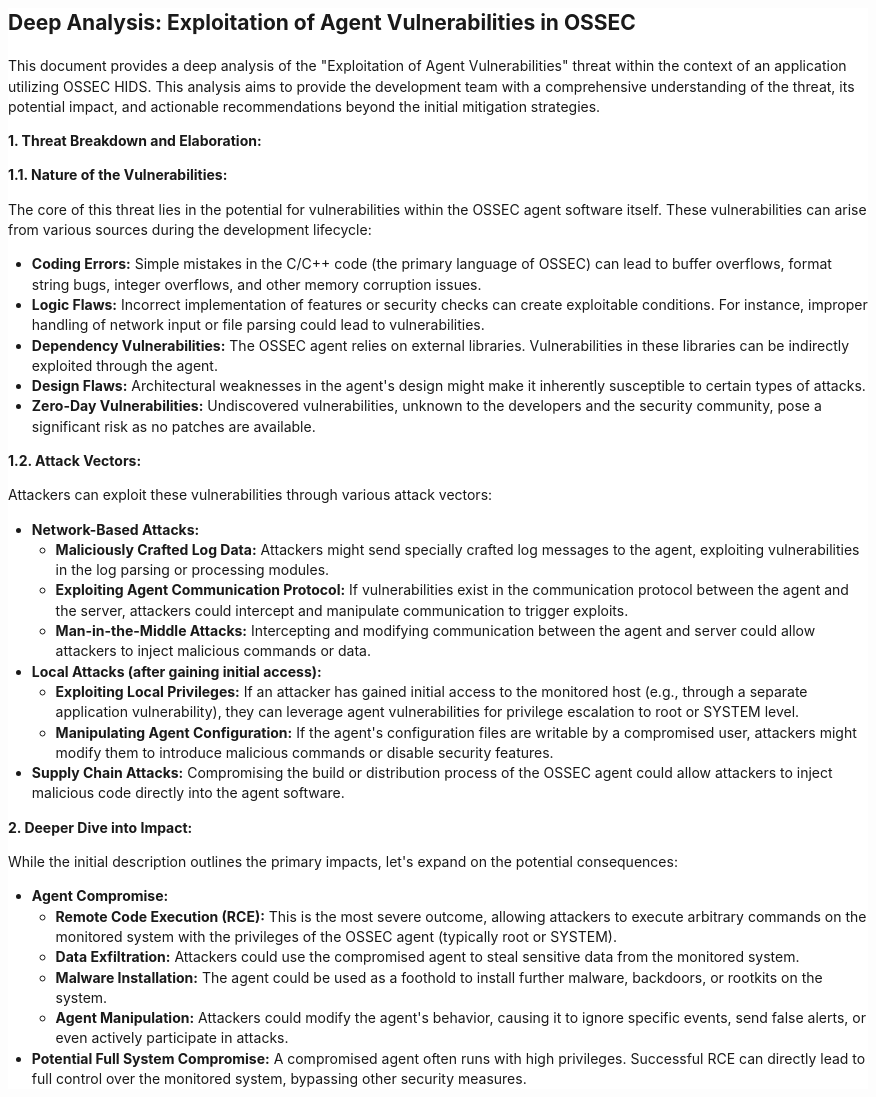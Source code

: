 ## Deep Analysis: Exploitation of Agent Vulnerabilities in OSSEC

This document provides a deep analysis of the "Exploitation of Agent Vulnerabilities" threat within the context of an application utilizing OSSEC HIDS. This analysis aims to provide the development team with a comprehensive understanding of the threat, its potential impact, and actionable recommendations beyond the initial mitigation strategies.

**1. Threat Breakdown and Elaboration:**

**1.1. Nature of the Vulnerabilities:**

The core of this threat lies in the potential for vulnerabilities within the OSSEC agent software itself. These vulnerabilities can arise from various sources during the development lifecycle:

* **Coding Errors:**  Simple mistakes in the C/C++ code (the primary language of OSSEC) can lead to buffer overflows, format string bugs, integer overflows, and other memory corruption issues.
* **Logic Flaws:**  Incorrect implementation of features or security checks can create exploitable conditions. For instance, improper handling of network input or file parsing could lead to vulnerabilities.
* **Dependency Vulnerabilities:** The OSSEC agent relies on external libraries. Vulnerabilities in these libraries can be indirectly exploited through the agent.
* **Design Flaws:**  Architectural weaknesses in the agent's design might make it inherently susceptible to certain types of attacks.
* **Zero-Day Vulnerabilities:**  Undiscovered vulnerabilities, unknown to the developers and the security community, pose a significant risk as no patches are available.

**1.2. Attack Vectors:**

Attackers can exploit these vulnerabilities through various attack vectors:

* **Network-Based Attacks:**
    * **Maliciously Crafted Log Data:** Attackers might send specially crafted log messages to the agent, exploiting vulnerabilities in the log parsing or processing modules.
    * **Exploiting Agent Communication Protocol:** If vulnerabilities exist in the communication protocol between the agent and the server, attackers could intercept and manipulate communication to trigger exploits.
    * **Man-in-the-Middle Attacks:**  Intercepting and modifying communication between the agent and server could allow attackers to inject malicious commands or data.
* **Local Attacks (after gaining initial access):**
    * **Exploiting Local Privileges:** If an attacker has gained initial access to the monitored host (e.g., through a separate application vulnerability), they can leverage agent vulnerabilities for privilege escalation to root or SYSTEM level.
    * **Manipulating Agent Configuration:** If the agent's configuration files are writable by a compromised user, attackers might modify them to introduce malicious commands or disable security features.
* **Supply Chain Attacks:** Compromising the build or distribution process of the OSSEC agent could allow attackers to inject malicious code directly into the agent software.

**2. Deeper Dive into Impact:**

While the initial description outlines the primary impacts, let's expand on the potential consequences:

* **Agent Compromise:**
    * **Remote Code Execution (RCE):** This is the most severe outcome, allowing attackers to execute arbitrary commands on the monitored system with the privileges of the OSSEC agent (typically root or SYSTEM).
    * **Data Exfiltration:** Attackers could use the compromised agent to steal sensitive data from the monitored system.
    * **Malware Installation:** The agent could be used as a foothold to install further malware, backdoors, or rootkits on the system.
    * **Agent Manipulation:** Attackers could modify the agent's behavior, causing it to ignore specific events, send false alerts, or even actively participate in attacks.
* **Potential Full System Compromise:**  A compromised agent often runs with high privileges. Successful RCE can directly lead to full control over the monitored system, bypassing other security measures.